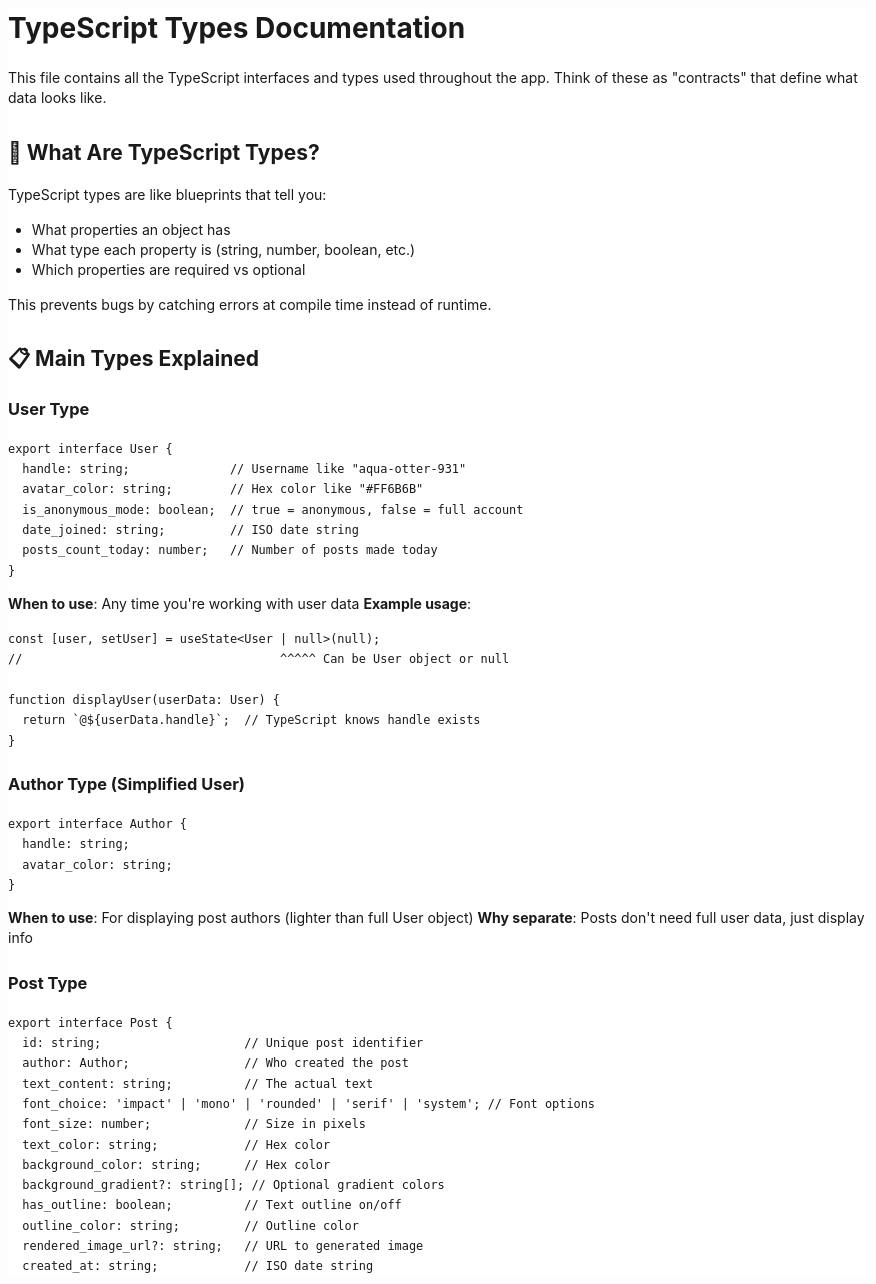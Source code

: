 # TypeScript Types Documentation

This file contains all the TypeScript interfaces and types used throughout the app. Think of these as "contracts" that define what data looks like.

## 🎯 What Are TypeScript Types?

TypeScript types are like blueprints that tell you:
- What properties an object has
- What type each property is (string, number, boolean, etc.)
- Which properties are required vs optional

This prevents bugs by catching errors at compile time instead of runtime.

## 📋 Main Types Explained

### User Type
```tsx
export interface User {
  handle: string;              // Username like "aqua-otter-931"
  avatar_color: string;        // Hex color like "#FF6B6B"
  is_anonymous_mode: boolean;  // true = anonymous, false = full account
  date_joined: string;         // ISO date string
  posts_count_today: number;   // Number of posts made today
}
```

**When to use**: Any time you're working with user data
**Example usage**:
```tsx
const [user, setUser] = useState<User | null>(null);
//                                    ^^^^^ Can be User object or null

function displayUser(userData: User) {
  return `@${userData.handle}`;  // TypeScript knows handle exists
}
```

### Author Type (Simplified User)
```tsx
export interface Author {
  handle: string;
  avatar_color: string;
}
```

**When to use**: For displaying post authors (lighter than full User object)
**Why separate**: Posts don't need full user data, just display info

### Post Type
```tsx
export interface Post {
  id: string;                    // Unique post identifier
  author: Author;                // Who created the post
  text_content: string;          // The actual text
  font_choice: 'impact' | 'mono' | 'rounded' | 'serif' | 'system'; // Font options
  font_size: number;             // Size in pixels
  text_color: string;            // Hex color
  background_color: string;      // Hex color
  background_gradient?: string[]; // Optional gradient colors
  has_outline: boolean;          // Text outline on/off
  outline_color: string;         // Outline color
  rendered_image_url?: string;   // URL to generated image
  created_at: string;            // ISO date string
```